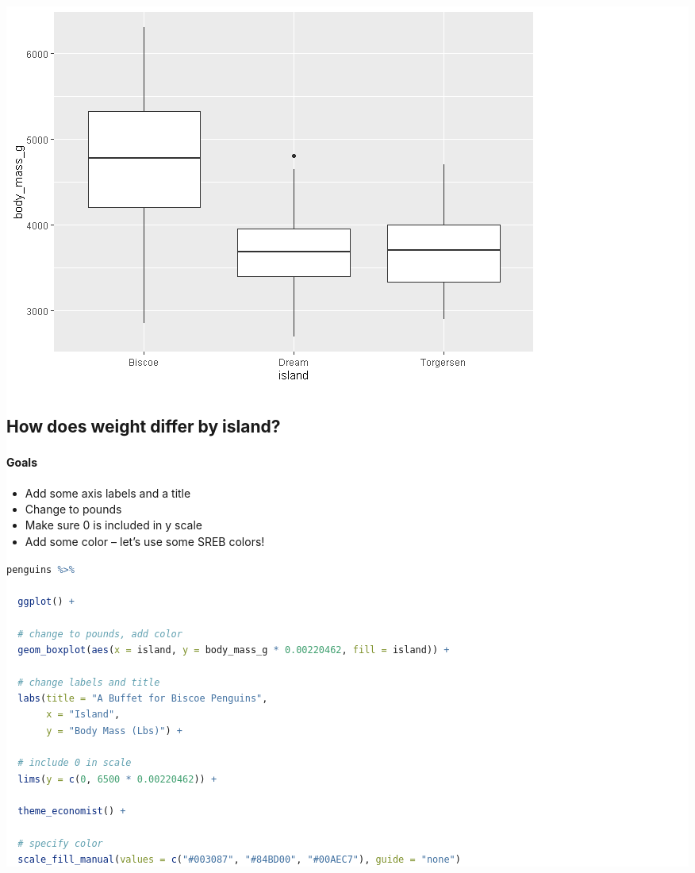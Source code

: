 ![](Data-Visualization_files/figure-commonmark/question-2-before-1.png)

## How does weight differ by island?




#### Goals

- Add some axis labels and a title
- Change to pounds
- Make sure 0 is included in y scale
- Add some color – let’s use some SREB colors!




``` r
penguins %>%
  
  ggplot() +
  
  # change to pounds, add color
  geom_boxplot(aes(x = island, y = body_mass_g * 0.00220462, fill = island)) +
  
  # change labels and title
  labs(title = "A Buffet for Biscoe Penguins",
       x = "Island",
       y = "Body Mass (Lbs)") +
  
  # include 0 in scale
  lims(y = c(0, 6500 * 0.00220462)) +
  
  theme_economist() +
  
  # specify color
  scale_fill_manual(values = c("#003087", "#84BD00", "#00AEC7"), guide = "none")
```
